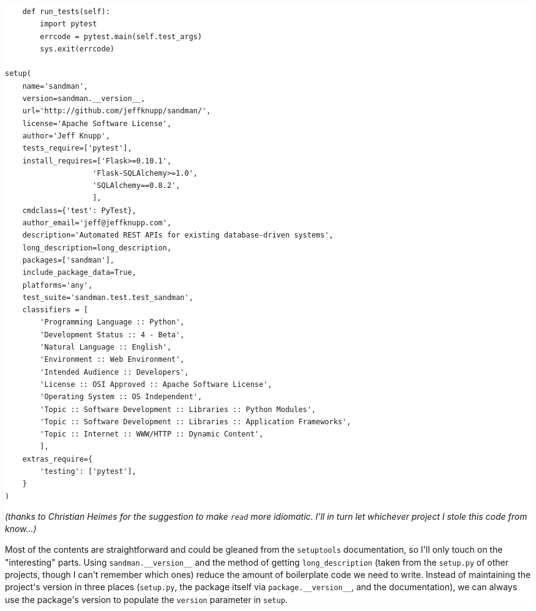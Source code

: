         def run_tests(self):
            import pytest
            errcode = pytest.main(self.test_args)
            sys.exit(errcode)

    setup(
        name='sandman',
        version=sandman.__version__,
        url='http://github.com/jeffknupp/sandman/',
        license='Apache Software License',
        author='Jeff Knupp',
        tests_require=['pytest'],
        install_requires=['Flask>=0.10.1',
                        'Flask-SQLAlchemy>=1.0',
                        'SQLAlchemy==0.8.2',
                        ],
        cmdclass={'test': PyTest},
        author_email='jeff@jeffknupp.com',
        description='Automated REST APIs for existing database-driven systems',
        long_description=long_description,
        packages=['sandman'],
        include_package_data=True,
        platforms='any',
        test_suite='sandman.test.test_sandman',
        classifiers = [
            'Programming Language :: Python',
            'Development Status :: 4 - Beta',
            'Natural Language :: English',
            'Environment :: Web Environment',
            'Intended Audience :: Developers',
            'License :: OSI Approved :: Apache Software License',
            'Operating System :: OS Independent',
            'Topic :: Software Development :: Libraries :: Python Modules',
            'Topic :: Software Development :: Libraries :: Application Frameworks',
            'Topic :: Internet :: WWW/HTTP :: Dynamic Content',
            ],
        extras_require={
            'testing': ['pytest'],
        }
    )

*(thanks to Christian Heimes for the suggestion to make `read` more idiomatic. I'll in turn let whichever project I stole this code from know...)*

Most of the contents are straightforward and could be gleaned from the
`setuptools` documentation, so I'll only touch on the "interesting" parts.
Using `sandman.__version__` and the method of getting `long_description` 
(taken from the `setup.py` of other projects, though I can't remember 
which ones) reduce the amount of boilerplate code we need to write. Instead 
of maintaining the project's version in three
places (`setup.py`, the package itself via `package.__version__`, and the
documentation), we can always use the package's version to populate the
`version` parameter in `setup`.
